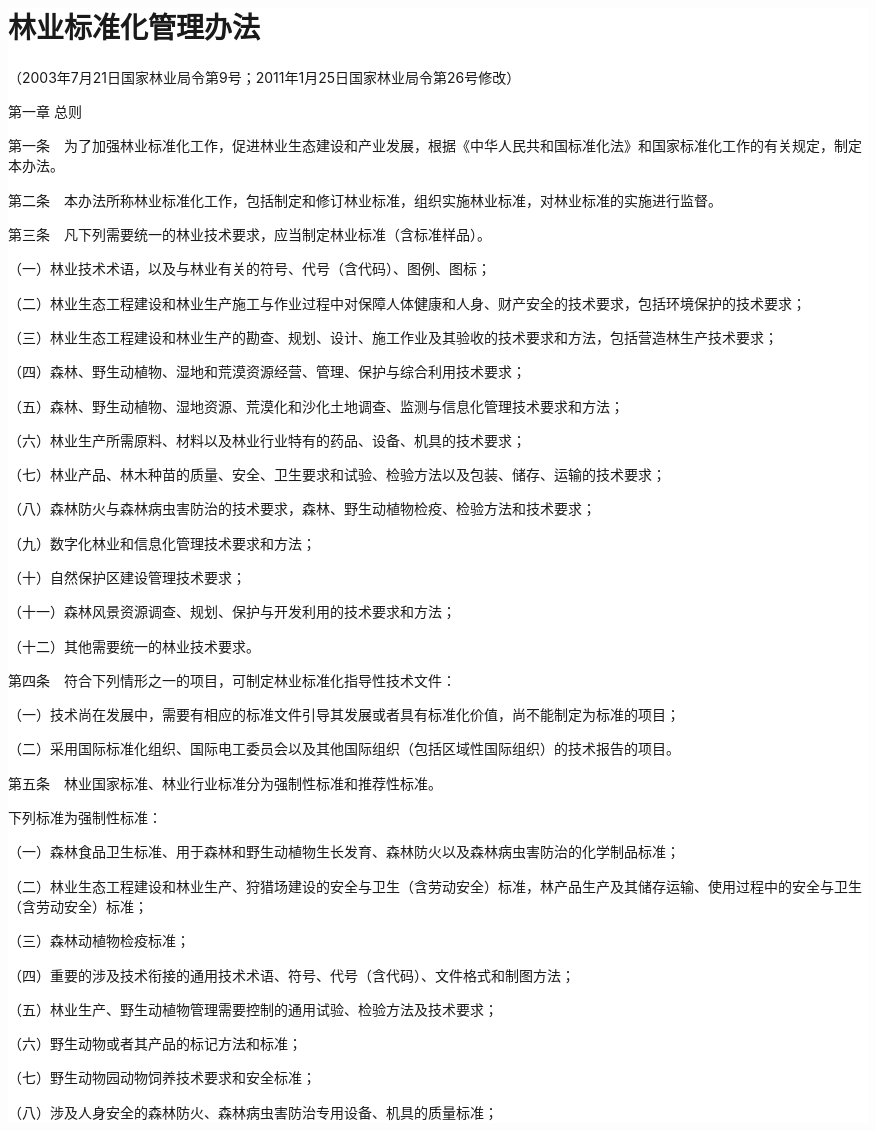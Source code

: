 # 林业标准化管理办法

（2003年7月21日国家林业局令第9号；2011年1月25日国家林业局令第26号修改）



第一章 总则



第一条　为了加强林业标准化工作，促进林业生态建设和产业发展，根据《中华人民共和国标准化法》和国家标准化工作的有关规定，制定本办法。

第二条　本办法所称林业标准化工作，包括制定和修订林业标准，组织实施林业标准，对林业标准的实施进行监督。

第三条　凡下列需要统一的林业技术要求，应当制定林业标准（含标准样品）。

（一）林业技术术语，以及与林业有关的符号、代号（含代码）、图例、图标；

（二）林业生态工程建设和林业生产施工与作业过程中对保障人体健康和人身、财产安全的技术要求，包括环境保护的技术要求；

（三）林业生态工程建设和林业生产的勘查、规划、设计、施工作业及其验收的技术要求和方法，包括营造林生产技术要求；

（四）森林、野生动植物、湿地和荒漠资源经营、管理、保护与综合利用技术要求；

（五）森林、野生动植物、湿地资源、荒漠化和沙化土地调查、监测与信息化管理技术要求和方法；

（六）林业生产所需原料、材料以及林业行业特有的药品、设备、机具的技术要求；

（七）林业产品、林木种苗的质量、安全、卫生要求和试验、检验方法以及包装、储存、运输的技术要求；

（八）森林防火与森林病虫害防治的技术要求，森林、野生动植物检疫、检验方法和技术要求；

（九）数字化林业和信息化管理技术要求和方法；

（十）自然保护区建设管理技术要求；

（十一）森林风景资源调查、规划、保护与开发利用的技术要求和方法；

（十二）其他需要统一的林业技术要求。

第四条　符合下列情形之一的项目，可制定林业标准化指导性技术文件：

（一）技术尚在发展中，需要有相应的标准文件引导其发展或者具有标准化价值，尚不能制定为标准的项目；

（二）采用国际标准化组织、国际电工委员会以及其他国际组织（包括区域性国际组织）的技术报告的项目。

第五条　林业国家标准、林业行业标准分为强制性标准和推荐性标准。

下列标准为强制性标准：

（一）森林食品卫生标准、用于森林和野生动植物生长发育、森林防火以及森林病虫害防治的化学制品标准；

（二）林业生态工程建设和林业生产、狩猎场建设的安全与卫生（含劳动安全）标准，林产品生产及其储存运输、使用过程中的安全与卫生（含劳动安全）标准；

（三）森林动植物检疫标准；

（四）重要的涉及技术衔接的通用技术术语、符号、代号（含代码）、文件格式和制图方法；

（五）林业生产、野生动植物管理需要控制的通用试验、检验方法及技术要求；

（六）野生动物或者其产品的标记方法和标准；

（七）野生动物园动物饲养技术要求和安全标准；

（八）涉及人身安全的森林防火、森林病虫害防治专用设备、机具的质量标准；
